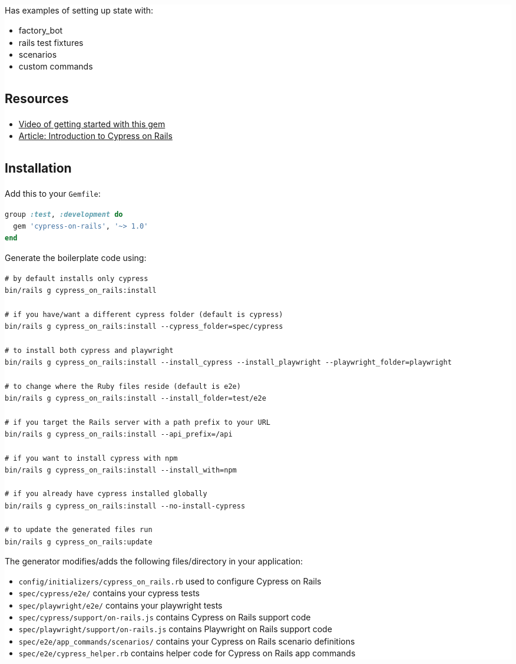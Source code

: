 Has examples of setting up state with:
* factory_bot
* rails test fixtures
* scenarios
* custom commands

## Resources
* [Video of getting started with this gem](https://grant-ps.blog/2018/08/10/getting-started-with-cypress-io-and-ruby-on-rails/)
* [Article: Introduction to Cypress on Rails](https://www.shakacode.com/blog/introduction-to-cypress-on-rails/)

## Installation

Add this to your `Gemfile`:

```ruby
group :test, :development do
  gem 'cypress-on-rails', '~> 1.0'
end
```

Generate the boilerplate code using:

```shell
# by default installs only cypress
bin/rails g cypress_on_rails:install

# if you have/want a different cypress folder (default is cypress)
bin/rails g cypress_on_rails:install --cypress_folder=spec/cypress

# to install both cypress and playwright
bin/rails g cypress_on_rails:install --install_cypress --install_playwright --playwright_folder=playwright

# to change where the Ruby files reside (default is e2e)
bin/rails g cypress_on_rails:install --install_folder=test/e2e

# if you target the Rails server with a path prefix to your URL
bin/rails g cypress_on_rails:install --api_prefix=/api

# if you want to install cypress with npm
bin/rails g cypress_on_rails:install --install_with=npm

# if you already have cypress installed globally
bin/rails g cypress_on_rails:install --no-install-cypress

# to update the generated files run
bin/rails g cypress_on_rails:update
```

The generator modifies/adds the following files/directory in your application:
* `config/initializers/cypress_on_rails.rb` used to configure Cypress on Rails
* `spec/cypress/e2e/` contains your cypress tests
* `spec/playwright/e2e/` contains your playwright tests
* `spec/cypress/support/on-rails.js` contains Cypress on Rails support code
* `spec/playwright/support/on-rails.js` contains Playwright on Rails support code
* `spec/e2e/app_commands/scenarios/` contains your Cypress on Rails scenario definitions
* `spec/e2e/cypress_helper.rb` contains helper code for Cypress on Rails app commands
